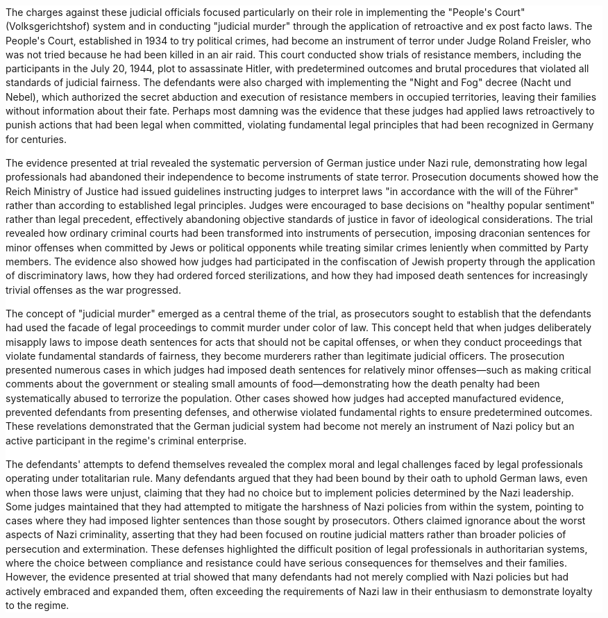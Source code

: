 The charges against these judicial officials focused particularly on their role in implementing the "People's Court" (Volksgerichtshof) system and in conducting "judicial murder" through the application of retroactive and ex post facto laws. The People's Court, established in 1934 to try political crimes, had become an instrument of terror under Judge Roland Freisler, who was not tried because he had been killed in an air raid. This court conducted show trials of resistance members, including the participants in the July 20, 1944, plot to assassinate Hitler, with predetermined outcomes and brutal procedures that violated all standards of judicial fairness. The defendants were also charged with implementing the "Night and Fog" decree (Nacht und Nebel), which authorized the secret abduction and execution of resistance members in occupied territories, leaving their families without information about their fate. Perhaps most damning was the evidence that these judges had applied laws retroactively to punish actions that had been legal when committed, violating fundamental legal principles that had been recognized in Germany for centuries.

The evidence presented at trial revealed the systematic perversion of German justice under Nazi rule, demonstrating how legal professionals had abandoned their independence to become instruments of state terror. Prosecution documents showed how the Reich Ministry of Justice had issued guidelines instructing judges to interpret laws "in accordance with the will of the Führer" rather than according to established legal principles. Judges were encouraged to base decisions on "healthy popular sentiment" rather than legal precedent, effectively abandoning objective standards of justice in favor of ideological considerations. The trial revealed how ordinary criminal courts had been transformed into instruments of persecution, imposing draconian sentences for minor offenses when committed by Jews or political opponents while treating similar crimes leniently when committed by Party members. The evidence also showed how judges had participated in the confiscation of Jewish property through the application of discriminatory laws, how they had ordered forced sterilizations, and how they had imposed death sentences for increasingly trivial offenses as the war progressed.

The concept of "judicial murder" emerged as a central theme of the trial, as prosecutors sought to establish that the defendants had used the facade of legal proceedings to commit murder under color of law. This concept held that when judges deliberately misapply laws to impose death sentences for acts that should not be capital offenses, or when they conduct proceedings that violate fundamental standards of fairness, they become murderers rather than legitimate judicial officers. The prosecution presented numerous cases in which judges had imposed death sentences for relatively minor offenses—such as making critical comments about the government or stealing small amounts of food—demonstrating how the death penalty had been systematically abused to terrorize the population. Other cases showed how judges had accepted manufactured evidence, prevented defendants from presenting defenses, and otherwise violated fundamental rights to ensure predetermined outcomes. These revelations demonstrated that the German judicial system had become not merely an instrument of Nazi policy but an active participant in the regime's criminal enterprise.

The defendants' attempts to defend themselves revealed the complex moral and legal challenges faced by legal professionals operating under totalitarian rule. Many defendants argued that they had been bound by their oath to uphold German laws, even when those laws were unjust, claiming that they had no choice but to implement policies determined by the Nazi leadership. Some judges maintained that they had attempted to mitigate the harshness of Nazi policies from within the system, pointing to cases where they had imposed lighter sentences than those sought by prosecutors. Others claimed ignorance about the worst aspects of Nazi criminality, asserting that they had been focused on routine judicial matters rather than broader policies of persecution and extermination. These defenses highlighted the difficult position of legal professionals in authoritarian systems, where the choice between compliance and resistance could have serious consequences for themselves and their families. However, the evidence presented at trial showed that many defendants had not merely complied with Nazi policies but had actively embraced and expanded them, often exceeding the requirements of Nazi law in their enthusiasm to demonstrate loyalty to the regime.
